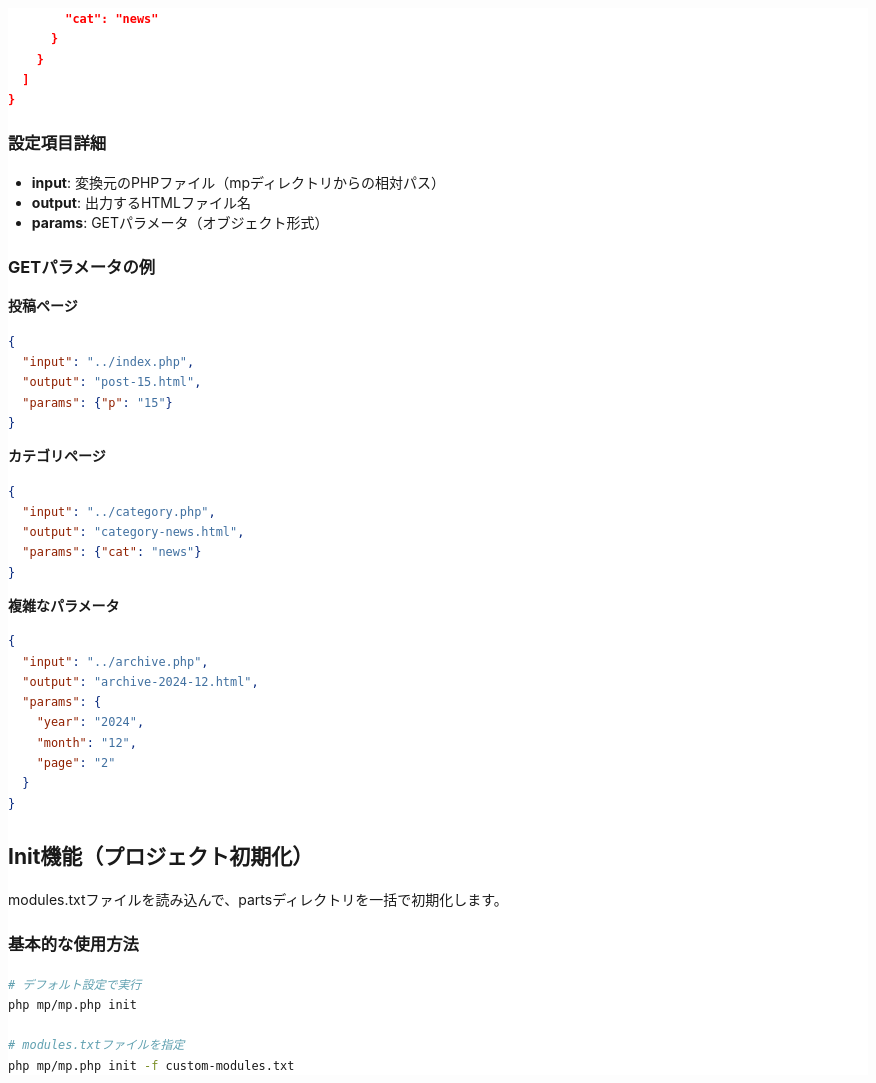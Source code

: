 ```json
        "cat": "news"
      }
    }
  ]
}
```

### 設定項目詳細

- **input**: 変換元のPHPファイル（mpディレクトリからの相対パス）
- **output**: 出力するHTMLファイル名
- **params**: GETパラメータ（オブジェクト形式）

### GETパラメータの例

**投稿ページ**
```json
{
  "input": "../index.php",
  "output": "post-15.html",
  "params": {"p": "15"}
}
```

**カテゴリページ**
```json
{
  "input": "../category.php",
  "output": "category-news.html", 
  "params": {"cat": "news"}
}
```

**複雑なパラメータ**
```json
{
  "input": "../archive.php",
  "output": "archive-2024-12.html",
  "params": {
    "year": "2024",
    "month": "12",
    "page": "2"
  }
}
```

## Init機能（プロジェクト初期化）

modules.txtファイルを読み込んで、partsディレクトリを一括で初期化します。

### 基本的な使用方法

```bash
# デフォルト設定で実行
php mp/mp.php init

# modules.txtファイルを指定
php mp/mp.php init -f custom-modules.txt
```
